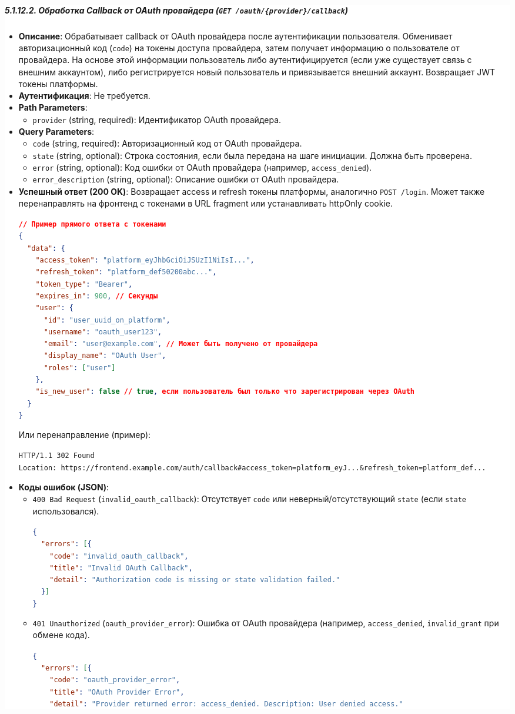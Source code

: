 ##### 5.1.12.2. Обработка Callback от OAuth провайдера (`GET /oauth/{provider}/callback`)
- **Описание**: Обрабатывает callback от OAuth провайдера после аутентификации пользователя. Обменивает авторизационный код (`code`) на токены доступа провайдера, затем получает информацию о пользователе от провайдера. На основе этой информации пользователь либо аутентифицируется (если уже существует связь с внешним аккаунтом), либо регистрируется новый пользователь и привязывается внешний аккаунт. Возвращает JWT токены платформы.
- **Аутентификация**: Не требуется.
- **Path Parameters**:
    - `provider` (string, required): Идентификатор OAuth провайдера.
- **Query Parameters**:
    - `code` (string, required): Авторизационный код от OAuth провайдера.
    - `state` (string, optional): Строка состояния, если была передана на шаге инициации. Должна быть проверена.
    - `error` (string, optional): Код ошибки от OAuth провайдера (например, `access_denied`).
    - `error_description` (string, optional): Описание ошибки от OAuth провайдера.
- **Успешный ответ (200 OK)**: Возвращает access и refresh токены платформы, аналогично `POST /login`. Может также перенаправлять на фронтенд с токенами в URL fragment или устанавливать httpOnly cookie.
  ```json
  // Пример прямого ответа с токенами
  {
    "data": {
      "access_token": "platform_eyJhbGciOiJSUzI1NiIsI...",
      "refresh_token": "platform_def50200abc...",
      "token_type": "Bearer",
      "expires_in": 900, // Секунды
      "user": {
        "id": "user_uuid_on_platform",
        "username": "oauth_user123",
        "email": "user@example.com", // Может быть получено от провайдера
        "display_name": "OAuth User",
        "roles": ["user"]
      },
      "is_new_user": false // true, если пользователь был только что зарегистрирован через OAuth
    }
  }
  ```
  Или перенаправление (пример):
  ```http
  HTTP/1.1 302 Found
  Location: https://frontend.example.com/auth/callback#access_token=platform_eyJ...&refresh_token=platform_def...
  ```
- **Коды ошибок (JSON)**:
    - `400 Bad Request` (`invalid_oauth_callback`): Отсутствует `code` или неверный/отсутствующий `state` (если `state` использовался).
      ```json
      {
        "errors": [{
          "code": "invalid_oauth_callback",
          "title": "Invalid OAuth Callback",
          "detail": "Authorization code is missing or state validation failed."
        }]
      }
      ```
    - `401 Unauthorized` (`oauth_provider_error`): Ошибка от OAuth провайдера (например, `access_denied`, `invalid_grant` при обмене кода).
      ```json
      {
        "errors": [{
          "code": "oauth_provider_error",
          "title": "OAuth Provider Error",
          "detail": "Provider returned error: access_denied. Description: User denied access."